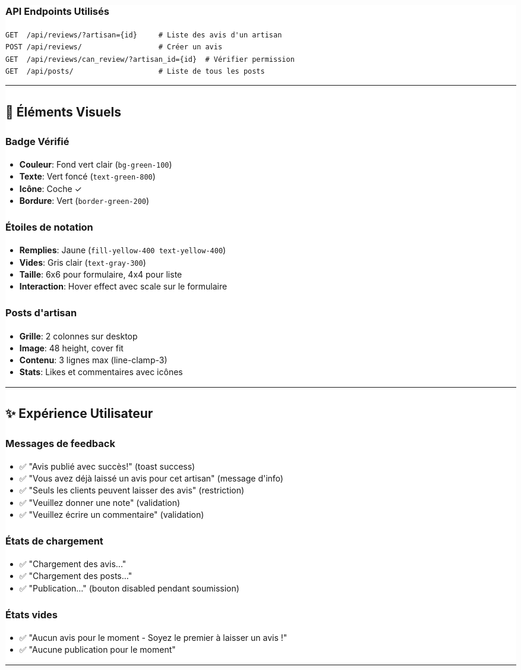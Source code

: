 ### API Endpoints Utilisés
```
GET  /api/reviews/?artisan={id}     # Liste des avis d'un artisan
POST /api/reviews/                  # Créer un avis
GET  /api/reviews/can_review/?artisan_id={id}  # Vérifier permission
GET  /api/posts/                    # Liste de tous les posts
```

---

## 🎨 Éléments Visuels

### Badge Vérifié
- **Couleur**: Fond vert clair (`bg-green-100`)
- **Texte**: Vert foncé (`text-green-800`)
- **Icône**: Coche ✓
- **Bordure**: Vert (`border-green-200`)

### Étoiles de notation
- **Remplies**: Jaune (`fill-yellow-400 text-yellow-400`)
- **Vides**: Gris clair (`text-gray-300`)
- **Taille**: 6x6 pour formulaire, 4x4 pour liste
- **Interaction**: Hover effect avec scale sur le formulaire

### Posts d'artisan
- **Grille**: 2 colonnes sur desktop
- **Image**: 48 height, cover fit
- **Contenu**: 3 lignes max (line-clamp-3)
- **Stats**: Likes et commentaires avec icônes

---

## ✨ Expérience Utilisateur

### Messages de feedback
- ✅ "Avis publié avec succès!" (toast success)
- ✅ "Vous avez déjà laissé un avis pour cet artisan" (message d'info)
- ✅ "Seuls les clients peuvent laisser des avis" (restriction)
- ✅ "Veuillez donner une note" (validation)
- ✅ "Veuillez écrire un commentaire" (validation)

### États de chargement
- ✅ "Chargement des avis..."
- ✅ "Chargement des posts..."
- ✅ "Publication..." (bouton disabled pendant soumission)

### États vides
- ✅ "Aucun avis pour le moment - Soyez le premier à laisser un avis !"
- ✅ "Aucune publication pour le moment"

---